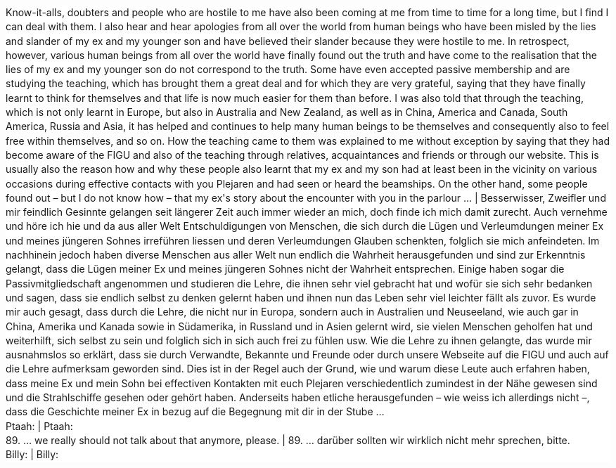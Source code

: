 Know-it-alls, doubters and people who are hostile to me have also been coming at me from time to time for a long time, but I find I can deal with them. I also hear and hear apologies from all over the world from human beings who have been misled by the lies and slander of my ex and my younger son and have believed their slander because they were hostile to me. In retrospect, however, various human beings from all over the world have finally found out the truth and have come to the realisation that the lies of my ex and my younger son do not correspond to the truth. Some have even accepted passive membership and are studying the teaching, which has brought them a great deal and for which they are very grateful, saying that they have finally learnt to think for themselves and that life is now much easier for them than before. I was also told that through the teaching, which is not only learnt in Europe, but also in Australia and New Zealand, as well as in China, America and Canada, South America, Russia and Asia, it has helped and continues to help many human beings to be themselves and consequently also to feel free within themselves, and so on. How the teaching came to them was explained to me without exception by saying that they had become aware of the FIGU and also of the teaching through relatives, acquaintances and friends or through our website. This is usually also the reason how and why these people also learnt that my ex and my son had at least been in the vicinity on various occasions during effective contacts with you Plejaren and had seen or heard the beamships. On the other hand, some people found out – but I do not know how – that my ex's story about the encounter with you in the parlour …  | Besserwisser, Zweifler und mir feindlich Gesinnte gelangen seit längerer Zeit auch immer wieder an mich, doch finde ich mich damit zurecht. Auch vernehme und höre ich hie und da aus aller Welt Entschuldigungen von Menschen, die sich durch die Lügen und Verleumdungen meiner Ex und meines jüngeren Sohnes irreführen liessen und deren Verleumdungen Glauben schenkten, folglich sie mich anfeindeten. Im nachhinein jedoch haben diverse Menschen aus aller Welt nun endlich die Wahrheit herausgefunden und sind zur Erkenntnis gelangt, dass die Lügen meiner Ex und meines jüngeren Sohnes nicht der Wahrheit entsprechen. Einige haben sogar die Passivmitgliedschaft angenommen und studieren die Lehre, die ihnen sehr viel gebracht hat und wofür sie sich sehr bedanken und sagen, dass sie endlich selbst zu denken gelernt haben und ihnen nun das Leben sehr viel leichter fällt als zuvor. Es wurde mir auch gesagt, dass durch die Lehre, die nicht nur in Europa, sondern auch in Australien und Neuseeland, wie auch gar in China, Amerika und Kanada sowie in Südamerika, in Russland und in Asien gelernt wird, sie vielen Menschen geholfen hat und weiterhilft, sich selbst zu sein und folglich sich in sich auch frei zu fühlen usw. Wie die Lehre zu ihnen gelangte, das wurde mir ausnahmslos so erklärt, dass sie durch Verwandte, Bekannte und Freunde oder durch unsere Webseite auf die FIGU und auch auf die Lehre aufmerksam geworden sind. Dies ist in der Regel auch der Grund, wie und warum diese Leute auch erfahren haben, dass meine Ex und mein Sohn bei effectiven Kontakten mit euch Plejaren verschiedentlich zumindest in der Nähe gewesen sind und die Strahlschiffe gesehen oder gehört haben. Anderseits haben etliche herausgefunden – wie weiss ich allerdings nicht –, dass die Geschichte meiner Ex in bezug auf die Begegnung mit dir in der Stube …   
Ptaah:  | Ptaah:   
89. … we really should not talk about that anymore, please.  | 89. … darüber sollten wir wirklich nicht mehr sprechen, bitte.   
Billy:  | Billy:   